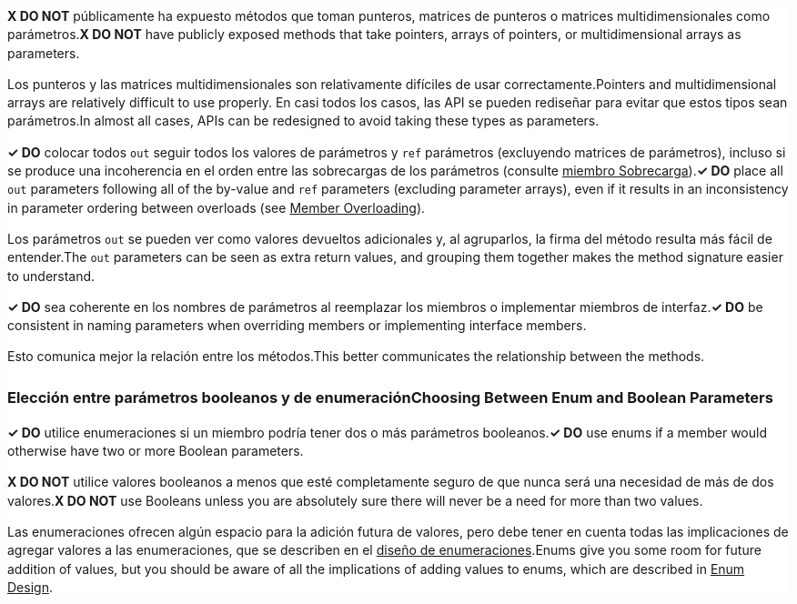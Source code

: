  <span data-ttu-id="96528-110">**X DO NOT** públicamente ha expuesto métodos que toman punteros, matrices de punteros o matrices multidimensionales como parámetros.</span><span class="sxs-lookup"><span data-stu-id="96528-110">**X DO NOT** have publicly exposed methods that take pointers, arrays of pointers, or multidimensional arrays as parameters.</span></span>  
  
 <span data-ttu-id="96528-111">Los punteros y las matrices multidimensionales son relativamente difíciles de usar correctamente.</span><span class="sxs-lookup"><span data-stu-id="96528-111">Pointers and multidimensional arrays are relatively difficult to use properly.</span></span> <span data-ttu-id="96528-112">En casi todos los casos, las API se pueden rediseñar para evitar que estos tipos sean parámetros.</span><span class="sxs-lookup"><span data-stu-id="96528-112">In almost all cases, APIs can be redesigned to avoid taking these types as parameters.</span></span>  
  
 <span data-ttu-id="96528-113">**✓ DO** colocar todos `out` seguir todos los valores de parámetros y `ref` parámetros (excluyendo matrices de parámetros), incluso si se produce una incoherencia en el orden entre las sobrecargas de los parámetros (consulte [miembro Sobrecarga](../../../docs/standard/design-guidelines/member-overloading.md)).</span><span class="sxs-lookup"><span data-stu-id="96528-113">**✓ DO** place all `out` parameters following all of the by-value and `ref` parameters (excluding parameter arrays), even if it results in an inconsistency in parameter ordering between overloads (see [Member Overloading](../../../docs/standard/design-guidelines/member-overloading.md)).</span></span>  
  
 <span data-ttu-id="96528-114">Los parámetros `out` se pueden ver como valores devueltos adicionales y, al agruparlos, la firma del método resulta más fácil de entender.</span><span class="sxs-lookup"><span data-stu-id="96528-114">The `out` parameters can be seen as extra return values, and grouping them together makes the method signature easier to understand.</span></span>  
  
 <span data-ttu-id="96528-115">**✓ DO** sea coherente en los nombres de parámetros al reemplazar los miembros o implementar miembros de interfaz.</span><span class="sxs-lookup"><span data-stu-id="96528-115">**✓ DO** be consistent in naming parameters when overriding members or implementing interface members.</span></span>  
  
 <span data-ttu-id="96528-116">Esto comunica mejor la relación entre los métodos.</span><span class="sxs-lookup"><span data-stu-id="96528-116">This better communicates the relationship between the methods.</span></span>  
  
### <a name="choosing-between-enum-and-boolean-parameters"></a><span data-ttu-id="96528-117">Elección entre parámetros booleanos y de enumeración</span><span class="sxs-lookup"><span data-stu-id="96528-117">Choosing Between Enum and Boolean Parameters</span></span>  
 <span data-ttu-id="96528-118">**✓ DO** utilice enumeraciones si un miembro podría tener dos o más parámetros booleanos.</span><span class="sxs-lookup"><span data-stu-id="96528-118">**✓ DO** use enums if a member would otherwise have two or more Boolean parameters.</span></span>  
  
 <span data-ttu-id="96528-119">**X DO NOT** utilice valores booleanos a menos que esté completamente seguro de que nunca será una necesidad de más de dos valores.</span><span class="sxs-lookup"><span data-stu-id="96528-119">**X DO NOT** use Booleans unless you are absolutely sure there will never be a need for more than two values.</span></span>  
  
 <span data-ttu-id="96528-120">Las enumeraciones ofrecen algún espacio para la adición futura de valores, pero debe tener en cuenta todas las implicaciones de agregar valores a las enumeraciones, que se describen en el [diseño de enumeraciones](../../../docs/standard/design-guidelines/enum.md).</span><span class="sxs-lookup"><span data-stu-id="96528-120">Enums give you some room for future addition of values, but you should be aware of all the implications of adding values to enums, which are described in [Enum Design](../../../docs/standard/design-guidelines/enum.md).</span></span>  
  